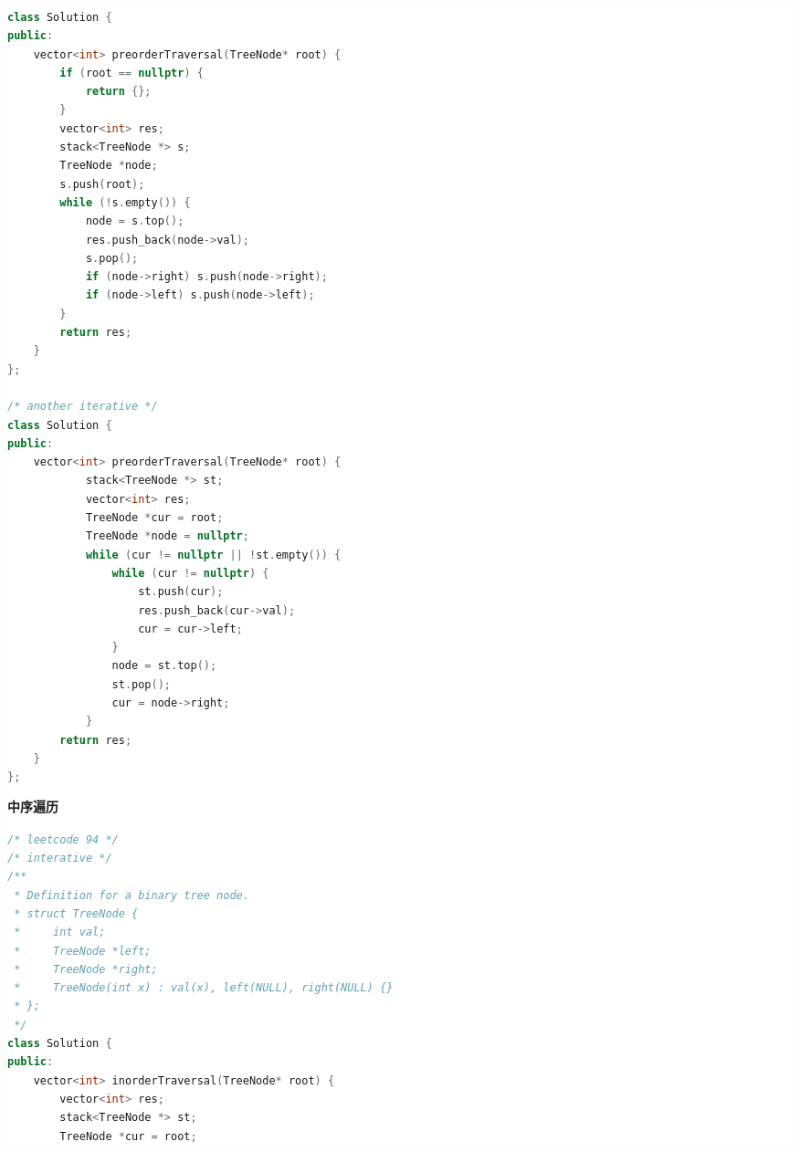 ```c++
class Solution {
public:
    vector<int> preorderTraversal(TreeNode* root) {
        if (root == nullptr) {
            return {};
        }
        vector<int> res;
        stack<TreeNode *> s;
        TreeNode *node;
        s.push(root);
        while (!s.empty()) {
            node = s.top();
            res.push_back(node->val);
            s.pop();
            if (node->right) s.push(node->right);
            if (node->left) s.push(node->left);
        }
        return res;
    }
};

/* another iterative */
class Solution {
public:
    vector<int> preorderTraversal(TreeNode* root) {
            stack<TreeNode *> st;
            vector<int> res;
            TreeNode *cur = root;
            TreeNode *node = nullptr;
            while (cur != nullptr || !st.empty()) {
                while (cur != nullptr) {
                    st.push(cur);
                    res.push_back(cur->val);
                    cur = cur->left;
                }
                node = st.top();
                st.pop();
                cur = node->right;
            }
        return res; 
    }
};
```

**中序遍历**

```c++
/* leetcode 94 */
/* interative */
/**
 * Definition for a binary tree node.
 * struct TreeNode {
 *     int val;
 *     TreeNode *left;
 *     TreeNode *right;
 *     TreeNode(int x) : val(x), left(NULL), right(NULL) {}
 * };
 */
class Solution {
public:
    vector<int> inorderTraversal(TreeNode* root) {
        vector<int> res;
        stack<TreeNode *> st;
        TreeNode *cur = root;
```
